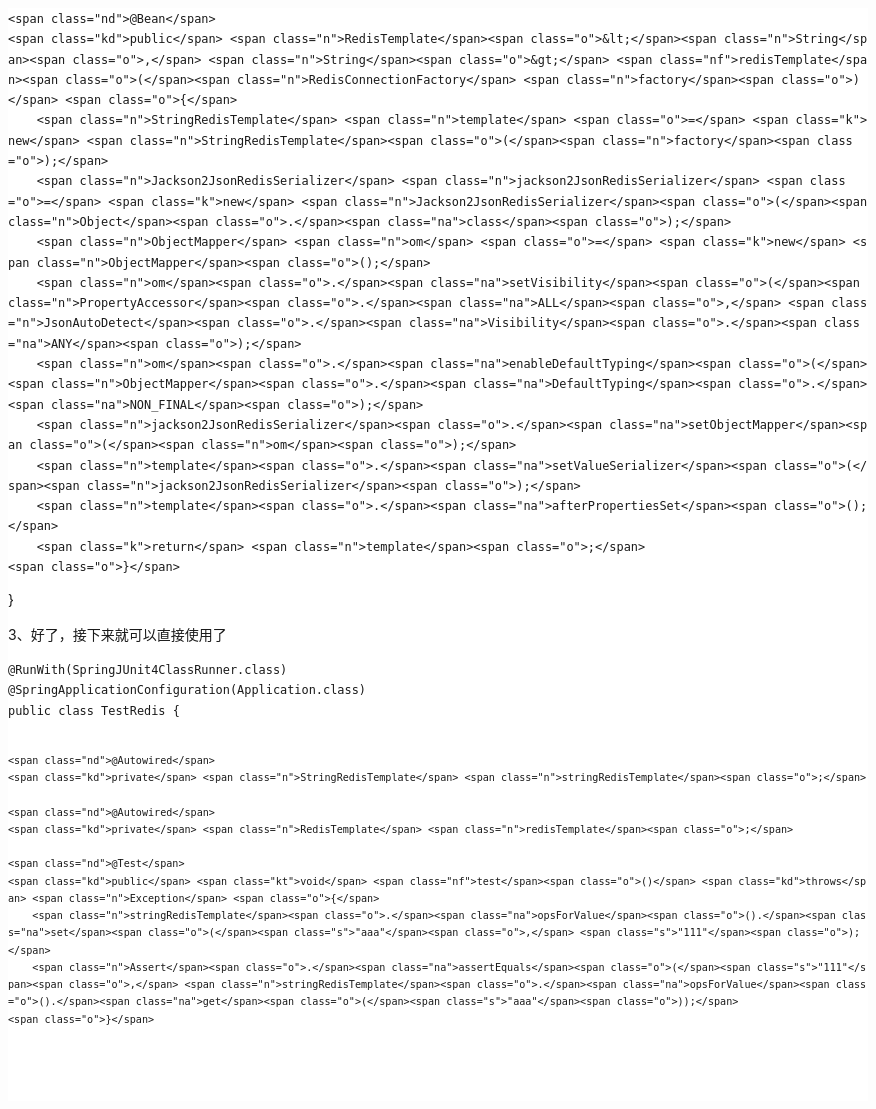     <span class="nd">@Bean</span>
    <span class="kd">public</span> <span class="n">RedisTemplate</span><span class="o">&lt;</span><span class="n">String</span><span class="o">,</span> <span class="n">String</span><span class="o">&gt;</span> <span class="nf">redisTemplate</span><span class="o">(</span><span class="n">RedisConnectionFactory</span> <span class="n">factory</span><span class="o">)</span> <span class="o">{</span>
        <span class="n">StringRedisTemplate</span> <span class="n">template</span> <span class="o">=</span> <span class="k">new</span> <span class="n">StringRedisTemplate</span><span class="o">(</span><span class="n">factory</span><span class="o">);</span>
        <span class="n">Jackson2JsonRedisSerializer</span> <span class="n">jackson2JsonRedisSerializer</span> <span class="o">=</span> <span class="k">new</span> <span class="n">Jackson2JsonRedisSerializer</span><span class="o">(</span><span class="n">Object</span><span class="o">.</span><span class="na">class</span><span class="o">);</span>
        <span class="n">ObjectMapper</span> <span class="n">om</span> <span class="o">=</span> <span class="k">new</span> <span class="n">ObjectMapper</span><span class="o">();</span>
        <span class="n">om</span><span class="o">.</span><span class="na">setVisibility</span><span class="o">(</span><span class="n">PropertyAccessor</span><span class="o">.</span><span class="na">ALL</span><span class="o">,</span> <span class="n">JsonAutoDetect</span><span class="o">.</span><span class="na">Visibility</span><span class="o">.</span><span class="na">ANY</span><span class="o">);</span>
        <span class="n">om</span><span class="o">.</span><span class="na">enableDefaultTyping</span><span class="o">(</span><span class="n">ObjectMapper</span><span class="o">.</span><span class="na">DefaultTyping</span><span class="o">.</span><span class="na">NON_FINAL</span><span class="o">);</span>
        <span class="n">jackson2JsonRedisSerializer</span><span class="o">.</span><span class="na">setObjectMapper</span><span class="o">(</span><span class="n">om</span><span class="o">);</span>
        <span class="n">template</span><span class="o">.</span><span class="na">setValueSerializer</span><span class="o">(</span><span class="n">jackson2JsonRedisSerializer</span><span class="o">);</span>
        <span class="n">template</span><span class="o">.</span><span class="na">afterPropertiesSet</span><span class="o">();</span>
        <span class="k">return</span> <span class="n">template</span><span class="o">;</span>
    <span class="o">}</span>

<span class="o">}</span>

</code></pre></div></div>

<p>3、好了，接下来就可以直接使用了</p>

<div class="language-java highlighter-rouge"><div class="highlight"><pre class="highlight"><code><span class="nd">@RunWith</span><span class="o">(</span><span class="n">SpringJUnit4ClassRunner</span><span class="o">.</span><span class="na">class</span><span class="o">)</span>
<span class="nd">@SpringApplicationConfiguration</span><span class="o">(</span><span class="n">Application</span><span class="o">.</span><span class="na">class</span><span class="o">)</span>
<span class="kd">public</span> <span class="kd">class</span> <span class="nc">TestRedis</span> <span class="o">{</span>

    <span class="nd">@Autowired</span>
    <span class="kd">private</span> <span class="n">StringRedisTemplate</span> <span class="n">stringRedisTemplate</span><span class="o">;</span>
    
	<span class="nd">@Autowired</span>
	<span class="kd">private</span> <span class="n">RedisTemplate</span> <span class="n">redisTemplate</span><span class="o">;</span>

    <span class="nd">@Test</span>
    <span class="kd">public</span> <span class="kt">void</span> <span class="nf">test</span><span class="o">()</span> <span class="kd">throws</span> <span class="n">Exception</span> <span class="o">{</span>
        <span class="n">stringRedisTemplate</span><span class="o">.</span><span class="na">opsForValue</span><span class="o">().</span><span class="na">set</span><span class="o">(</span><span class="s">"aaa"</span><span class="o">,</span> <span class="s">"111"</span><span class="o">);</span>
        <span class="n">Assert</span><span class="o">.</span><span class="na">assertEquals</span><span class="o">(</span><span class="s">"111"</span><span class="o">,</span> <span class="n">stringRedisTemplate</span><span class="o">.</span><span class="na">opsForValue</span><span class="o">().</span><span class="na">get</span><span class="o">(</span><span class="s">"aaa"</span><span class="o">));</span>
    <span class="o">}</span>
    
